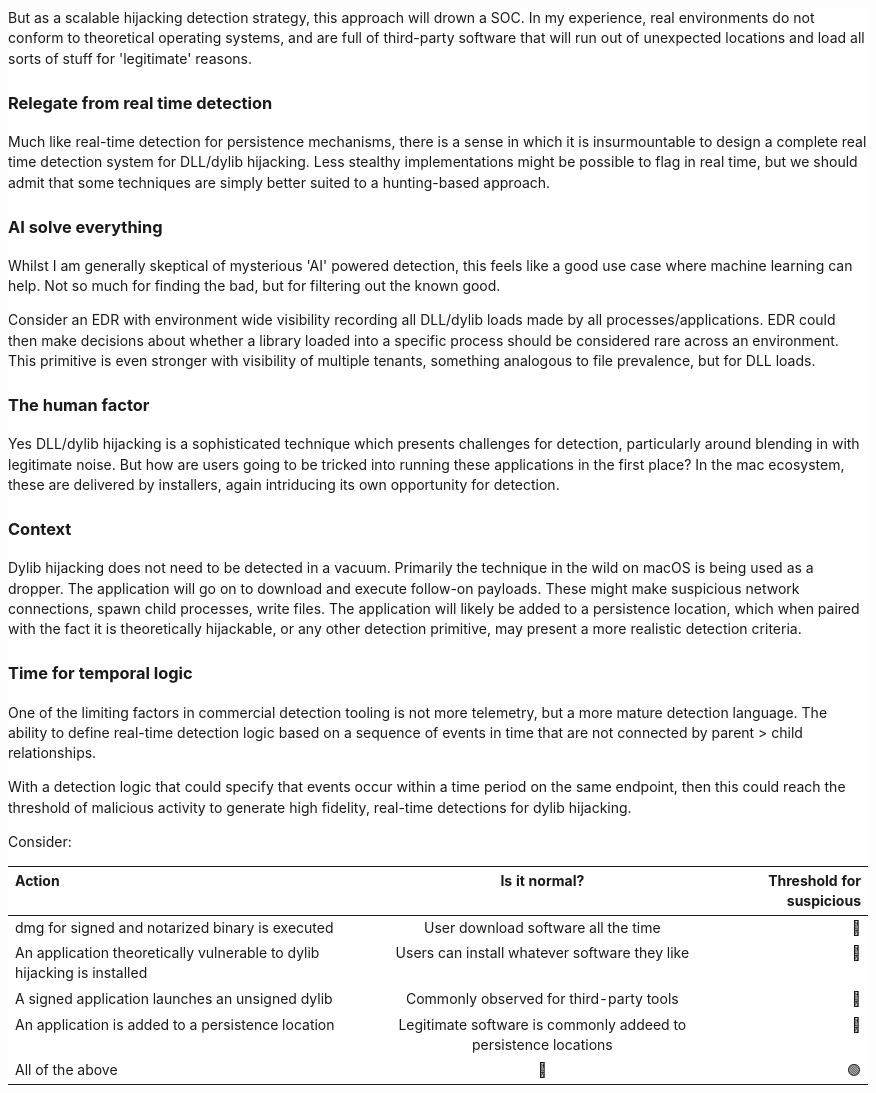 But as a scalable hijacking detection strategy, this approach will drown a SOC. In my experience, real environments do not conform to theoretical operating systems, and are full of third-party software that will run out of unexpected locations and load all sorts of stuff for 'legitimate' reasons.

### Relegate from real time detection
Much like real-time detection for persistence mechanisms, there is a sense in which it is insurmountable to design a complete real time detection system for DLL/dylib hijacking. Less stealthy implementations might be possible to flag in real time, but we should admit that some techniques are simply better suited to a hunting-based approach.

### AI solve everything
Whilst I am generally skeptical of mysterious 'AI' powered detection, this feels like a good use case where machine learning can help. Not so much for finding the bad, but for filtering out the known good. 

Consider an EDR with environment wide visibility recording all DLL/dylib loads made by all processes/applications. EDR could then make decisions about whether a library loaded into a specific process should be considered rare across an environment. This primitive is even stronger with visibility of multiple tenants, something analogous to file prevalence, but for DLL loads.

### The human factor
Yes DLL/dylib hijacking is a sophisticated technique which presents challenges for detection, particularly around blending in with legitimate noise. But how are users going to be tricked into running these applications in the first place? In the mac ecosystem, these are delivered by installers, again intriducing its own opportunity for detection.

### Context
Dylib hijacking does not need to be detected in a vacuum. Primarily the technique in the wild on macOS is being used as a dropper. The application will go on to download and execute follow-on payloads. These might make suspicious network connections, spawn child processes, write files. The application will likely be added to a persistence location, which when paired with the fact it is theoretically hijackable, or any other detection primitive, may present a more realistic detection criteria.

### Time for temporal logic
One of the limiting factors in commercial detection tooling is not more telemetry, but a more mature detection language. The ability to define real-time detection logic based on a sequence of events in time that are not connected by parent > child relationships. 

With a detection logic that could specify that events occur within a time period on the same endpoint, then this could reach the threshold of malicious activity to generate high fidelity, real-time detections for dylib hijacking. 

Consider:

| Action      | Is it normal? | Threshold for suspicious    |
| :---        |    :----:   |          ---: |
| dmg for signed and notarized binary is executed      | User download software all the time      | :red_circle:  |
| An application theoretically vulnerable to dylib hijacking is installed   | Users can install whatever software they like        | :red_circle:     |
| A signed application launches an unsigned dylib | Commonly observed for third-party tools | :red_circle: |
| An application is added to a persistence location | Legitimate software is commonly addeed to persistence locations | :red_circle: |
| All of the above| :triangular_flag_on_post: | :green_circle: 

